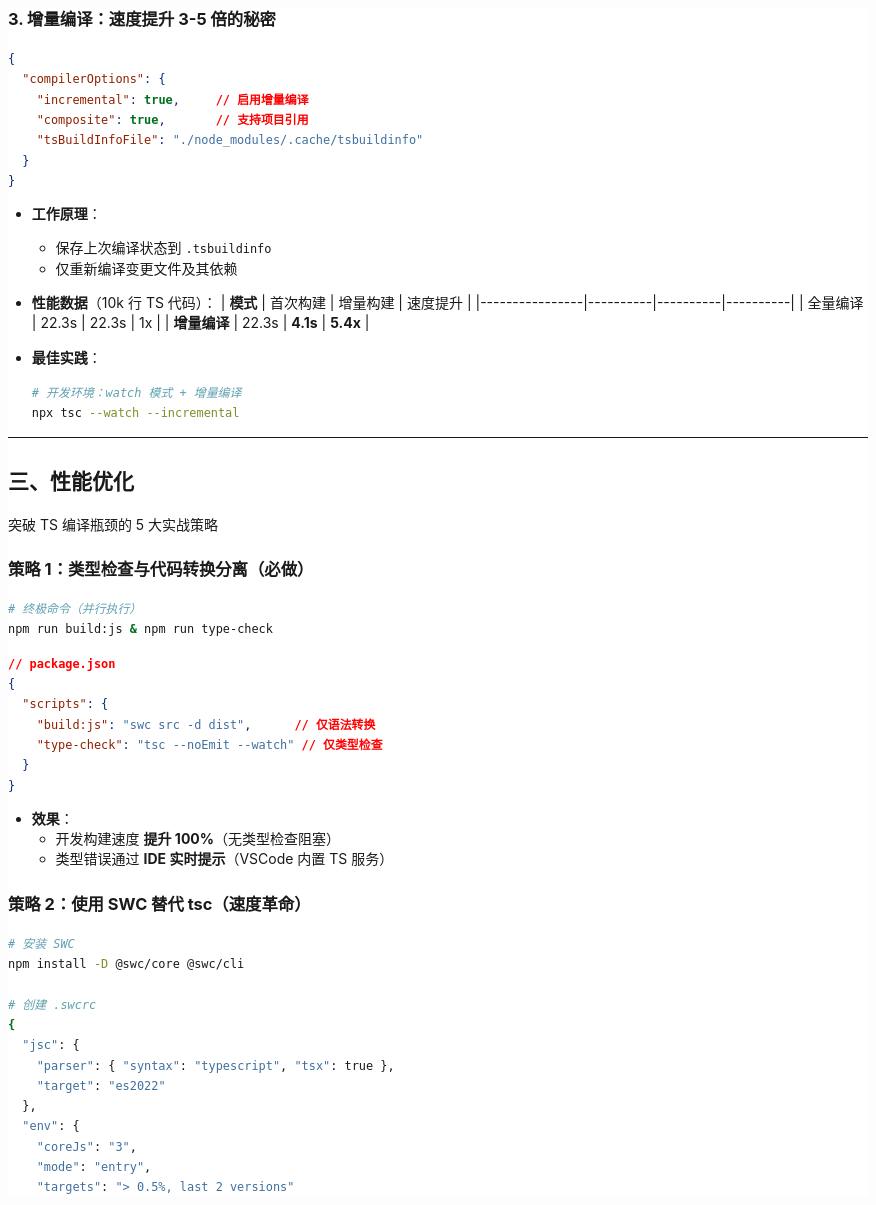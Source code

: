 ### 3. **增量编译：速度提升 3-5 倍的秘密**
```json
{
  "compilerOptions": {
    "incremental": true,     // 启用增量编译
    "composite": true,       // 支持项目引用
    "tsBuildInfoFile": "./node_modules/.cache/tsbuildinfo"
  }
}
```
- **工作原理**：  
  - 保存上次编译状态到 `.tsbuildinfo`  
  - 仅重新编译变更文件及其依赖
- **性能数据**（10k 行 TS 代码）：
  | **模式**       | 首次构建 | 增量构建 | 速度提升 |
  |----------------|----------|----------|----------|
  | 全量编译       | 22.3s    | 22.3s    | 1x       |
  | **增量编译**   | 22.3s    | **4.1s** | **5.4x** |

- **最佳实践**：  
  ```bash
  # 开发环境：watch 模式 + 增量编译
  npx tsc --watch --incremental
  ```

---

## 三、性能优化
突破 TS 编译瓶颈的 5 大实战策略

### 策略 1：类型检查与代码转换分离（必做）
```bash
# 终极命令（并行执行）
npm run build:js & npm run type-check
```
```json
// package.json
{
  "scripts": {
    "build:js": "swc src -d dist",      // 仅语法转换
    "type-check": "tsc --noEmit --watch" // 仅类型检查
  }
}
```
- **效果**：  
  - 开发构建速度 **提升 100%**（无类型检查阻塞）  
  - 类型错误通过 **IDE 实时提示**（VSCode 内置 TS 服务）

### 策略 2：使用 SWC 替代 tsc（速度革命）
```bash
# 安装 SWC
npm install -D @swc/core @swc/cli

# 创建 .swcrc
{
  "jsc": {
    "parser": { "syntax": "typescript", "tsx": true },
    "target": "es2022"
  },
  "env": {
    "coreJs": "3",
    "mode": "entry",
    "targets": "> 0.5%, last 2 versions"
```